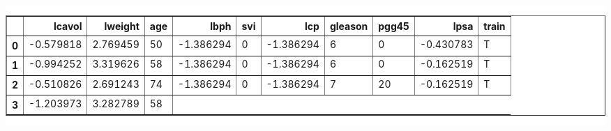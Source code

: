 


<div style="max-height:1000px;max-width:1500px;overflow:auto;">
<table border="1" class="dataframe">
  <thead>
    <tr style="text-align: right;">
      <th></th>
      <th>lcavol</th>
      <th>lweight</th>
      <th>age</th>
      <th>lbph</th>
      <th>svi</th>
      <th>lcp</th>
      <th>gleason</th>
      <th>pgg45</th>
      <th>lpsa</th>
      <th>train</th>
    </tr>
  </thead>
  <tbody>
    <tr>
      <th>0</th>
      <td>-0.579818</td>
      <td> 2.769459</td>
      <td> 50</td>
      <td>-1.386294</td>
      <td> 0</td>
      <td>-1.386294</td>
      <td> 6</td>
      <td>  0</td>
      <td>-0.430783</td>
      <td> T</td>
    </tr>
    <tr>
      <th>1</th>
      <td>-0.994252</td>
      <td> 3.319626</td>
      <td> 58</td>
      <td>-1.386294</td>
      <td> 0</td>
      <td>-1.386294</td>
      <td> 6</td>
      <td>  0</td>
      <td>-0.162519</td>
      <td> T</td>
    </tr>
    <tr>
      <th>2</th>
      <td>-0.510826</td>
      <td> 2.691243</td>
      <td> 74</td>
      <td>-1.386294</td>
      <td> 0</td>
      <td>-1.386294</td>
      <td> 7</td>
      <td> 20</td>
      <td>-0.162519</td>
      <td> T</td>
    </tr>
    <tr>
      <th>3</th>
      <td>-1.203973</td>
      <td> 3.282789</td>
      <td> 58</td>